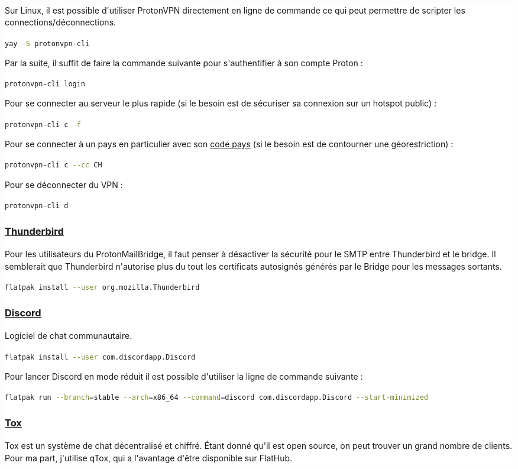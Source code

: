 Sur Linux, il est possible d'utiliser ProtonVPN directement en ligne de commande ce qui peut permettre de scripter les connections/déconnections.

```bash
yay -S protonvpn-cli
```

Par la suite, il suffit de faire la commande suivante pour s'authentifier à son compte Proton :

```bash
protonvpn-cli login
```

Pour se connecter au serveur le plus rapide (si le besoin est de sécuriser sa connexion sur un hotspot public) :

```bash
protonvpn-cli c -f
```

Pour se connecter à un pays en particulier avec son [code pays](https://fr.wikipedia.org/wiki/Liste_des_codes_pays_UIC) (si le besoin est de contourner une géorestriction) :

```bash
protonvpn-cli c --cc CH
```

Pour se déconnecter du VPN :

```bash
protonvpn-cli d
```

### [Thunderbird](https://www.thunderbird.net/fr/)

Pour les utilisateurs du ProtonMailBridge, il faut penser à désactiver la sécurité pour le SMTP entre Thunderbird et le bridge. Il semblerait que Thunderbird n'autorise plus du tout les certificats autosignés générés par le Bridge pour les messages sortants.

```bash
flatpak install --user org.mozilla.Thunderbird
```

### [Discord](https://discord.com/)

Logiciel de chat communautaire.

```bash
flatpak install --user com.discordapp.Discord
```

Pour lancer Discord en mode réduit il est possible d'utiliser la ligne de commande suivante :

```bash
flatpak run --branch=stable --arch=x86_64 --command=discord com.discordapp.Discord --start-minimized
```

### [Tox](https://tox.chat/)

Tox est un système de chat décentralisé et chiffré. Étant donné qu'il est open source, on peut trouver un grand nombre de clients. Pour ma part, j'utilise qTox, qui a l'avantage d'être disponible sur FlatHub.
